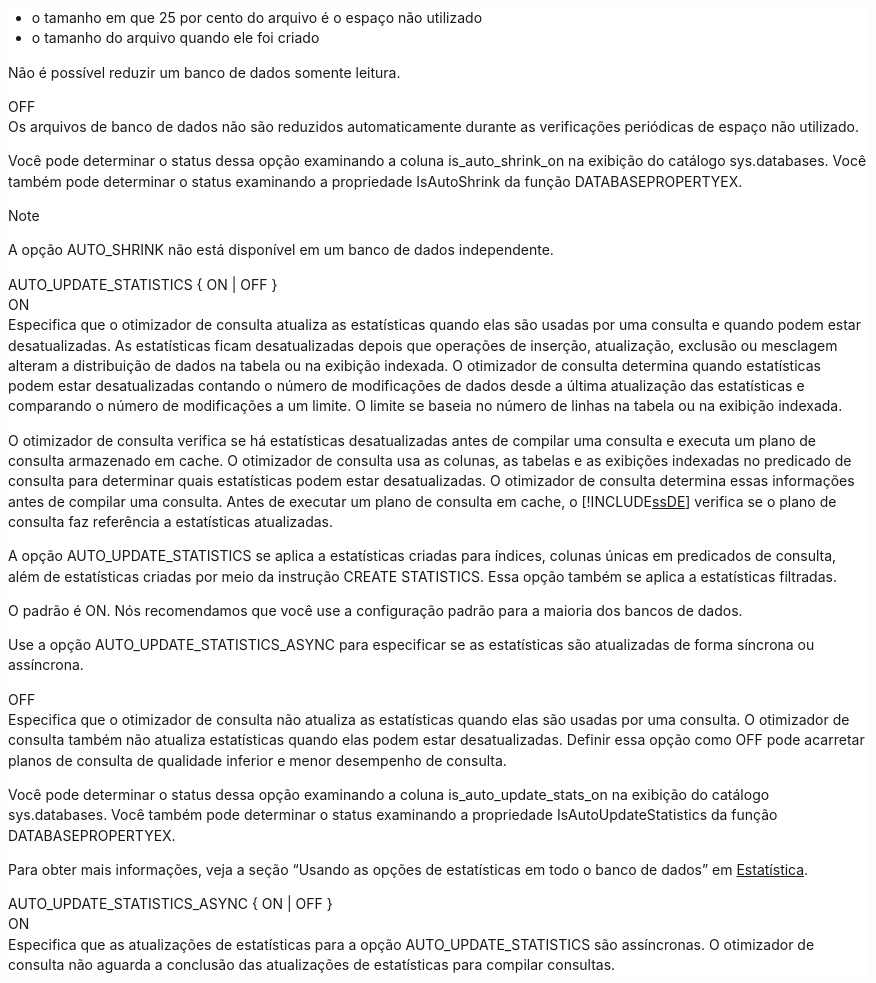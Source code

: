 - o tamanho em que 25 por cento do arquivo é o espaço não utilizado
- o tamanho do arquivo quando ele foi criado

Não é possível reduzir um banco de dados somente leitura.

OFF         
Os arquivos de banco de dados não são reduzidos automaticamente durante as verificações periódicas de espaço não utilizado.

Você pode determinar o status dessa opção examinando a coluna is_auto_shrink_on na exibição do catálogo sys.databases. Você também pode determinar o status examinando a propriedade IsAutoShrink da função DATABASEPROPERTYEX.

> [!NOTE]
> A opção AUTO_SHRINK não está disponível em um banco de dados independente.

<a name="auto_update_statistics"></a> AUTO_UPDATE_STATISTICS { ON | OFF }         
ON         
Especifica que o otimizador de consulta atualiza as estatísticas quando elas são usadas por uma consulta e quando podem estar desatualizadas. As estatísticas ficam desatualizadas depois que operações de inserção, atualização, exclusão ou mesclagem alteram a distribuição de dados na tabela ou na exibição indexada. O otimizador de consulta determina quando estatísticas podem estar desatualizadas contando o número de modificações de dados desde a última atualização das estatísticas e comparando o número de modificações a um limite. O limite se baseia no número de linhas na tabela ou na exibição indexada.

O otimizador de consulta verifica se há estatísticas desatualizadas antes de compilar uma consulta e executa um plano de consulta armazenado em cache. O otimizador de consulta usa as colunas, as tabelas e as exibições indexadas no predicado de consulta para determinar quais estatísticas podem estar desatualizadas. O otimizador de consulta determina essas informações antes de compilar uma consulta. Antes de executar um plano de consulta em cache, o [!INCLUDE[ssDE](../../includes/ssde-md.md)] verifica se o plano de consulta faz referência a estatísticas atualizadas.

A opção AUTO_UPDATE_STATISTICS se aplica a estatísticas criadas para índices, colunas únicas em predicados de consulta, além de estatísticas criadas por meio da instrução CREATE STATISTICS. Essa opção também se aplica a estatísticas filtradas.

O padrão é ON. Nós recomendamos que você use a configuração padrão para a maioria dos bancos de dados.

Use a opção AUTO_UPDATE_STATISTICS_ASYNC para especificar se as estatísticas são atualizadas de forma síncrona ou assíncrona.

OFF         
Especifica que o otimizador de consulta não atualiza as estatísticas quando elas são usadas por uma consulta. O otimizador de consulta também não atualiza estatísticas quando elas podem estar desatualizadas. Definir essa opção como OFF pode acarretar planos de consulta de qualidade inferior e menor desempenho de consulta.

Você pode determinar o status dessa opção examinando a coluna is_auto_update_stats_on na exibição do catálogo sys.databases. Você também pode determinar o status examinando a propriedade IsAutoUpdateStatistics da função DATABASEPROPERTYEX.

Para obter mais informações, veja a seção “Usando as opções de estatísticas em todo o banco de dados” em [Estatística](../../relational-databases/statistics/statistics.md).

<a name="auto_update_statistics_async"></a> AUTO_UPDATE_STATISTICS_ASYNC { ON | OFF }         
ON         
Especifica que as atualizações de estatísticas para a opção AUTO_UPDATE_STATISTICS são assíncronas. O otimizador de consulta não aguarda a conclusão das atualizações de estatísticas para compilar consultas.
